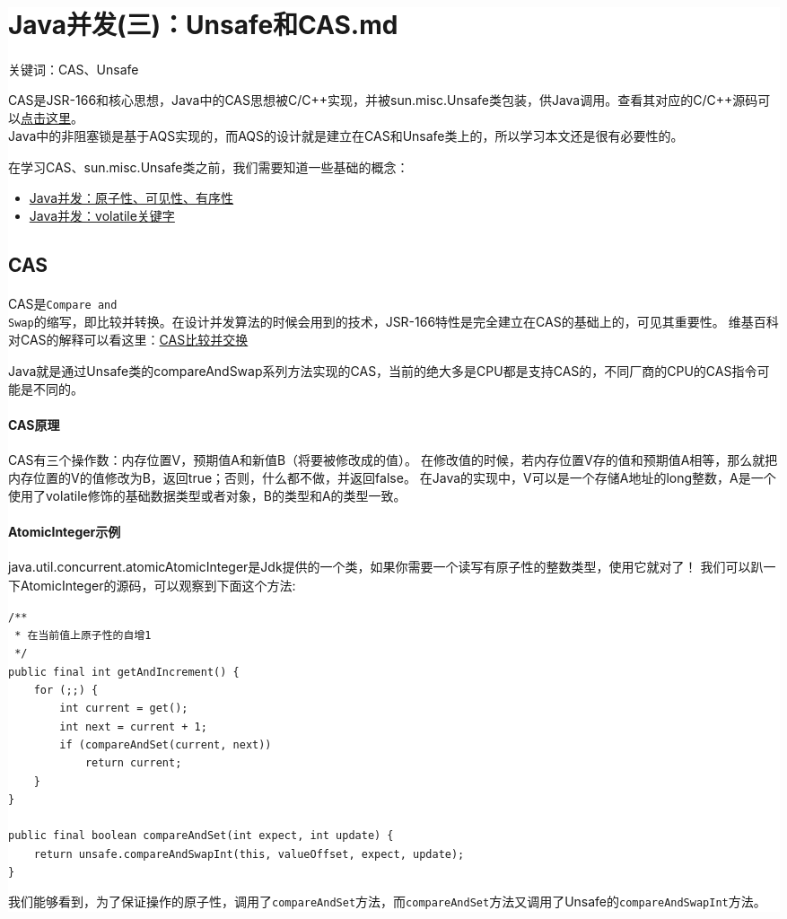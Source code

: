 
# Java并发(三)：Unsafe和CAS.md

关键词：CAS、Unsafe


CAS是JSR-166和核心思想，Java中的CAS思想被C/C++实现，并被sun.misc.Unsafe类包装，供Java调用。查看其对应的C/C++源码可以[点击这里](https://github.com/aeste/gcc/blob/master/libjava/sun/misc/natUnsafe.cc)。  
Java中的非阻塞锁是基于AQS实现的，而AQS的设计就是建立在CAS和Unsafe类上的，所以学习本文还是很有必要性的。

在学习CAS、sun.misc.Unsafe类之前，我们需要知道一些基础的概念：

- [Java并发：原子性、可见性、有序性](http://www.leocook.org/2017/06/12/Java%E5%B9%B6%E5%8F%91-%E5%8E%9F%E5%AD%90%E6%80%A7-%E5%8F%AF%E8%A7%81%E6%80%A7-%E6%9C%89%E5%BA%8F%E6%80%A7/)
- [Java并发：volatile关键字](http://www.leocook.org/2017/06/17/Java%E5%B9%B6%E5%8F%91-volatile%E5%85%B3%E9%94%AE%E5%AD%97/)




## CAS
CAS是<code>Compare and Swap</code>的缩写，即比较并转换。在设计并发算法的时候会用到的技术，JSR-166特性是完全建立在CAS的基础上的，可见其重要性。
维基百科对CAS的解释可以看这里：[CAS比较并交换](https://zh.wikipedia.org/wiki/%E6%AF%94%E8%BE%83%E5%B9%B6%E4%BA%A4%E6%8D%A2)

Java就是通过Unsafe类的compareAndSwap系列方法实现的CAS，当前的绝大多是CPU都是支持CAS的，不同厂商的CPU的CAS指令可能是不同的。
#### CAS原理
CAS有三个操作数：内存位置V，预期值A和新值B（将要被修改成的值）。
在修改值的时候，若内存位置V存的值和预期值A相等，那么就把内存位置的V的值修改为B，返回true；否则，什么都不做，并返回false。
在Java的实现中，V可以是一个存储A地址的long整数，A是一个使用了volatile修饰的基础数据类型或者对象，B的类型和A的类型一致。

#### AtomicInteger示例
java.util.concurrent.atomicAtomicInteger是Jdk提供的一个类，如果你需要一个读写有原子性的整数类型，使用它就对了！
我们可以趴一下AtomicInteger的源码，可以观察到下面这个方法:

```
/**
 * 在当前值上原子性的自增1
 */
public final int getAndIncrement() {
    for (;;) {
        int current = get();
        int next = current + 1;
        if (compareAndSet(current, next))
            return current;
    }
}

public final boolean compareAndSet(int expect, int update) {
    return unsafe.compareAndSwapInt(this, valueOffset, expect, update);
}
```
我们能够看到，为了保证操作的原子性，调用了<code>compareAndSet</code>方法，而<code>compareAndSet</code>方法又调用了Unsafe的<code>compareAndSwapInt</code>方法。
